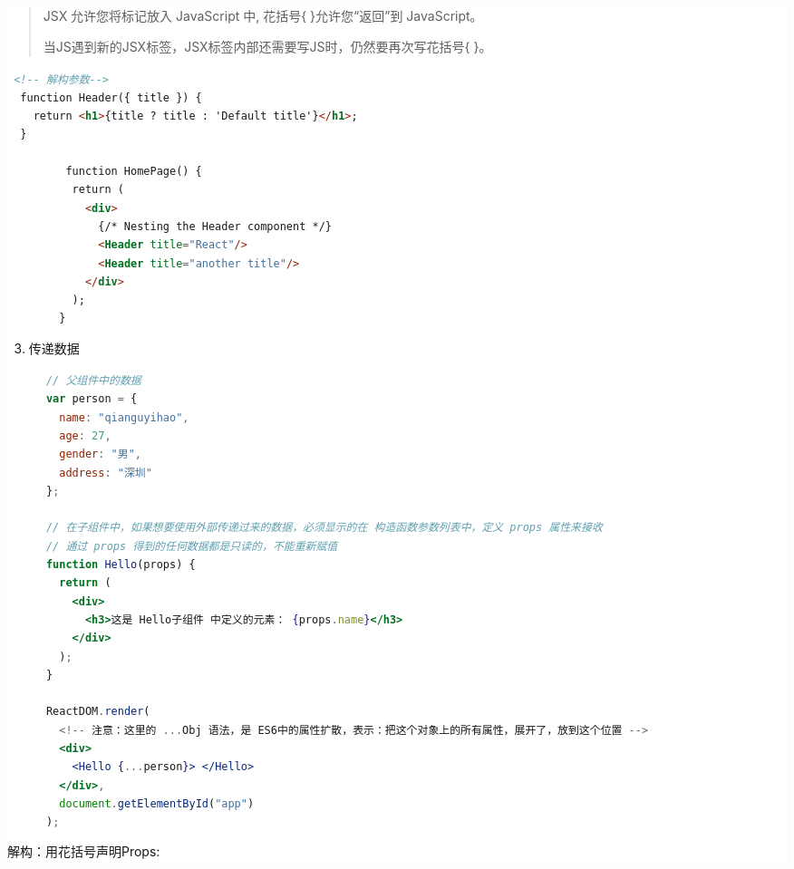 > JSX 允许您将标记放入 JavaScript 中,  花括号{ }允许您“返回”到 JavaScript。 
>
> 当JS遇到新的JSX标签，JSX标签内部还需要写JS时，仍然要再次写花括号{ }。

```html
 <!-- 解构参数-->
  function Header({ title }) {
    return <h1>{title ? title : 'Default title'}</h1>;
  }
 
		 function HomePage() {
		  return (
		    <div>
		      {/* Nesting the Header component */}
		      <Header title="React"/>
		      <Header title="another title"/>
		    </div>
		  );
		}
```

3. 传递数据

```jsx
      // 父组件中的数据
      var person = {
        name: "qianguyihao",
        age: 27,
        gender: "男",
        address: "深圳"
      };

	  // 在子组件中，如果想要使用外部传递过来的数据，必须显示的在 构造函数参数列表中，定义 props 属性来接收
	  // 通过 props 得到的任何数据都是只读的，不能重新赋值
      function Hello(props) {
        return (
          <div>
            <h3>这是 Hello子组件 中定义的元素： {props.name}</h3>
          </div>
        );
      }

      ReactDOM.render(
      	<!-- 注意：这里的 ...Obj 语法，是 ES6中的属性扩散，表示：把这个对象上的所有属性，展开了，放到这个位置 -->
        <div>
          <Hello {...person}> </Hello>
        </div>,
        document.getElementById("app")
      );
```



解构：用花括号声明Props:
